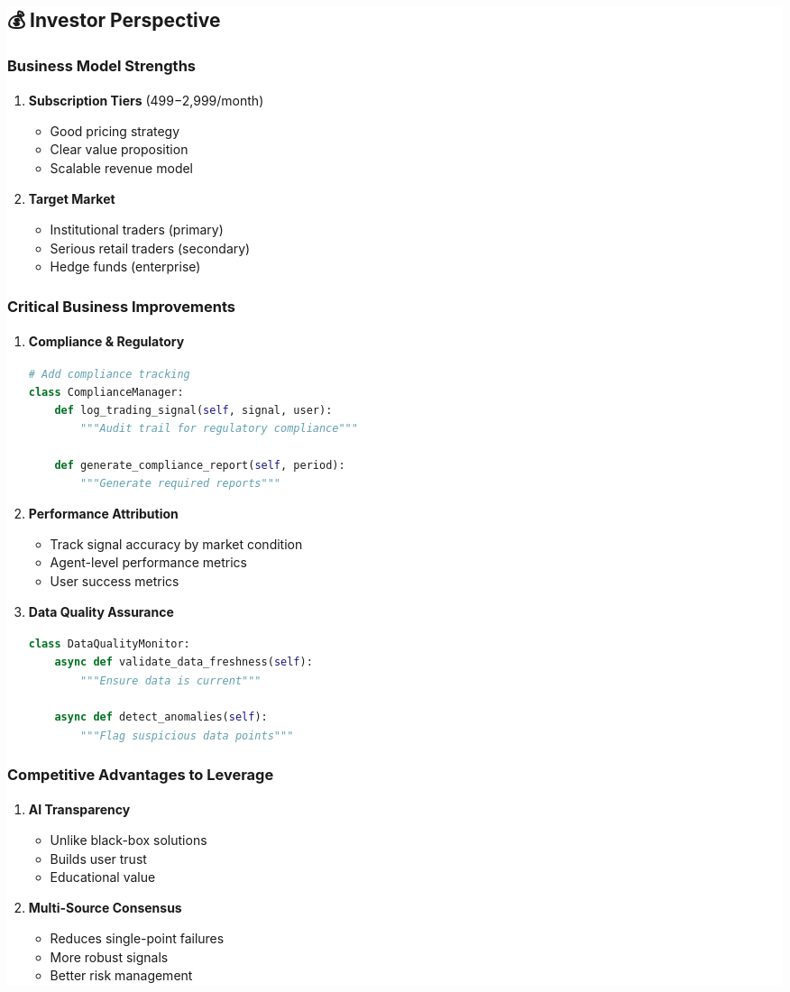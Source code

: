
## 💰 Investor Perspective

### Business Model Strengths

1. **Subscription Tiers** ($499-$2,999/month)
   - Good pricing strategy
   - Clear value proposition
   - Scalable revenue model

2. **Target Market**
   - Institutional traders (primary)
   - Serious retail traders (secondary)
   - Hedge funds (enterprise)

### Critical Business Improvements

1. **Compliance & Regulatory**
   ```python
   # Add compliance tracking
   class ComplianceManager:
       def log_trading_signal(self, signal, user):
           """Audit trail for regulatory compliance"""
       
       def generate_compliance_report(self, period):
           """Generate required reports"""
   ```

2. **Performance Attribution**
   - Track signal accuracy by market condition
   - Agent-level performance metrics
   - User success metrics

3. **Data Quality Assurance**
   ```python
   class DataQualityMonitor:
       async def validate_data_freshness(self):
           """Ensure data is current"""
       
       async def detect_anomalies(self):
           """Flag suspicious data points"""
   ```

### Competitive Advantages to Leverage

1. **AI Transparency**
   - Unlike black-box solutions
   - Builds user trust
   - Educational value

2. **Multi-Source Consensus**
   - Reduces single-point failures
   - More robust signals
   - Better risk management
